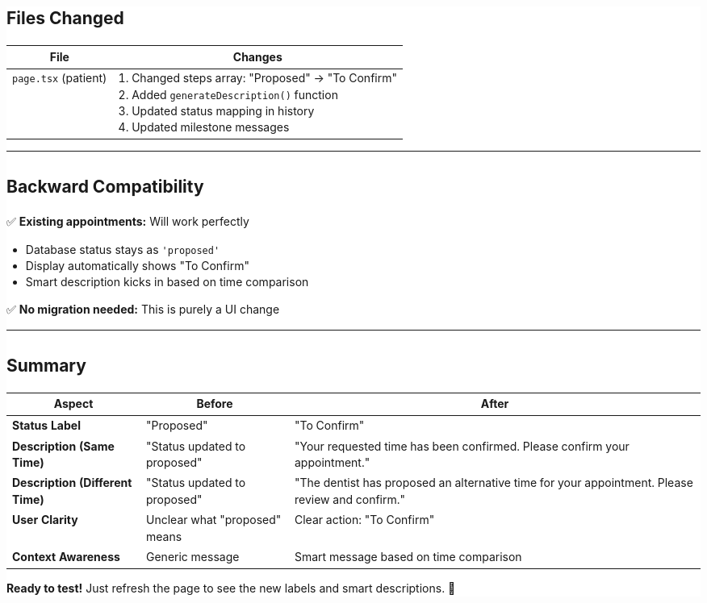 
## Files Changed

| File | Changes |
|------|---------|
| `page.tsx` (patient) | 1. Changed steps array: "Proposed" → "To Confirm"<br>2. Added `generateDescription()` function<br>3. Updated status mapping in history<br>4. Updated milestone messages |

---

## Backward Compatibility

✅ **Existing appointments:** Will work perfectly
- Database status stays as `'proposed'`
- Display automatically shows "To Confirm"
- Smart description kicks in based on time comparison

✅ **No migration needed:** This is purely a UI change

---

## Summary

| Aspect | Before | After |
|--------|--------|-------|
| **Status Label** | "Proposed" | "To Confirm" |
| **Description (Same Time)** | "Status updated to proposed" | "Your requested time has been confirmed. Please confirm your appointment." |
| **Description (Different Time)** | "Status updated to proposed" | "The dentist has proposed an alternative time for your appointment. Please review and confirm." |
| **User Clarity** | Unclear what "proposed" means | Clear action: "To Confirm" |
| **Context Awareness** | Generic message | Smart message based on time comparison |

**Ready to test!** Just refresh the page to see the new labels and smart descriptions. 🚀
